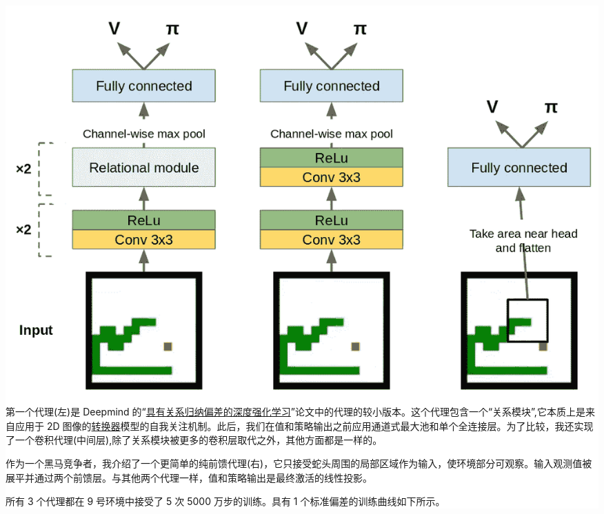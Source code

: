 ![](img/d181a402869186d5d2f57ae3d6d83930.png)

第一个代理(左)是 Deepmind 的“[具有关系归纳偏差的深度强化学习](https://openreview.net/pdf?id=HkxaFoC9KQ)”论文中的代理的较小版本。这个代理包含一个“关系模块”,它本质上是来自应用于 2D 图像的[转换器](https://arxiv.org/abs/1706.03762)模型的自我关注机制。此后，我们在值和策略输出之前应用通道式最大池和单个全连接层。为了比较，我还实现了一个卷积代理(中间层),除了关系模块被更多的卷积层取代之外，其他方面都是一样的。

作为一个黑马竞争者，我介绍了一个更简单的纯前馈代理(右)，它只接受蛇头周围的局部区域作为输入，使环境部分可观察。输入观测值被展平并通过两个前馈层。与其他两个代理一样，值和策略输出是最终激活的线性投影。

所有 3 个代理都在 9 号环境中接受了 5 次 5000 万步的训练。具有 1 个标准偏差的训练曲线如下所示。
